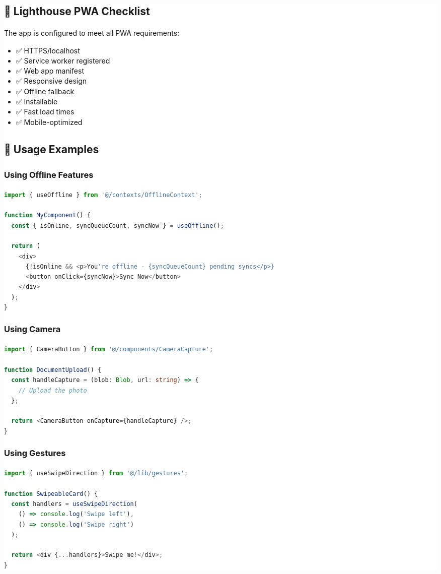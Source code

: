 ## 🎯 Lighthouse PWA Checklist

The app is configured to meet all PWA requirements:
- ✅ HTTPS/localhost
- ✅ Service worker registered
- ✅ Web app manifest
- ✅ Responsive design
- ✅ Offline fallback
- ✅ Installable
- ✅ Fast load times
- ✅ Mobile-optimized

## 🚀 Usage Examples

### Using Offline Features
```typescript
import { useOffline } from '@/contexts/OfflineContext';

function MyComponent() {
  const { isOnline, syncQueueCount, syncNow } = useOffline();
  
  return (
    <div>
      {!isOnline && <p>You're offline - {syncQueueCount} pending syncs</p>}
      <button onClick={syncNow}>Sync Now</button>
    </div>
  );
}
```

### Using Camera
```typescript
import { CameraButton } from '@/components/CameraCapture';

function DocumentUpload() {
  const handleCapture = (blob: Blob, url: string) => {
    // Upload the photo
  };
  
  return <CameraButton onCapture={handleCapture} />;
}
```

### Using Gestures
```typescript
import { useSwipeDirection } from '@/lib/gestures';

function SwipeableCard() {
  const handlers = useSwipeDirection(
    () => console.log('Swipe left'),
    () => console.log('Swipe right')
  );
  
  return <div {...handlers}>Swipe me!</div>;
}
```
